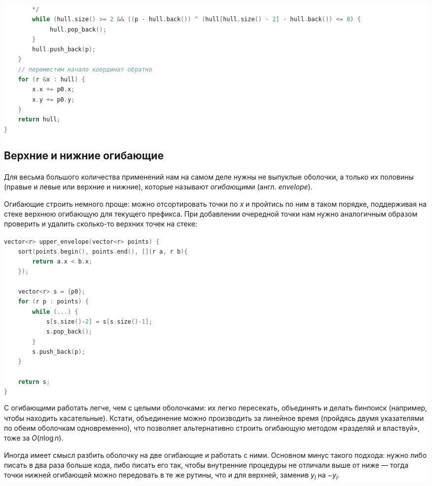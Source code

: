 ```c++
        */
        while (hull.size() >= 2 && ((p - hull.back()) ^ (hull[hull.size() - 2] - hull.back()) <= 0) {
             hull.pop_back();
        }
        hull.push_back(p);
    }
    // переместим начало координат обратно
    for (r &x : hull) {
        x.x += p0.x;
        x.y += p0.y;
    }
    return hull;
}
```

## Верхние и нижние огибающие

Для весьма большого количества применений нам на самом деле нужны не выпуклые оболочки, а только их половины (правые и левые или верхние и нижние), которые называют *огибающими* (англ. *envelope*).

Огибающие строить немного проще: можно отсортировать точки по $x$ и пройтись по ним в таком порядке, поддерживая на стеке верхнюю огибающую для текущего префикса. При добавлении очередной точки нам нужно аналогичным образом проверить и удалить сколько-то верхних точек на стеке:

```c++
vector<r> upper_envelope(vector<r> points) {
    sort(points.begin(), points.end(), [](r a, r b){
        return a.x < b.x;
    });

    vector<r> s = {p0};
    for (r p : points) {
        while (...) {
            s[s.size()-2] = s[s.size()-1];
            s.pop_back();
        }
        s.push_back(p);
    }

    return s;
}
```

С огибающими работать легче, чем с целыми оболочками: их легко пересекать, объединять и делать бинпоиск (например, чтобы находить касательные). Кстати, объединение можно производить за линейное время (пройдясь двумя указателями по обеим оболочкам одновременно), что позволяет альтернативно строить огибающую методом «разделяй и властвуй», тоже за $O(n \log n)$.

Иногда имеет смысл разбить оболочку на две огибающие и работать с ними. Основном минус такого подхода: нужно либо писать в два раза больше кода, либо писать его так, чтобы внутренние процедуры не отличали выше от ниже — тогда точки нижней огибающей можно передовать в те же рутины, что и для верхней, заменив $y_i$ на $-y_i$.
